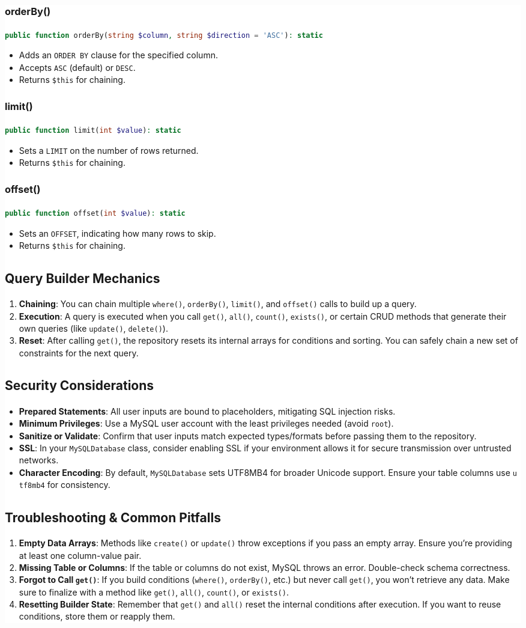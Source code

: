 ### orderBy()

```php
public function orderBy(string $column, string $direction = 'ASC'): static
```
- Adds an `ORDER BY` clause for the specified column.
- Accepts `ASC` (default) or `DESC`.
- Returns `$this` for chaining.

### limit()

```php
public function limit(int $value): static
```
- Sets a `LIMIT` on the number of rows returned.
- Returns `$this` for chaining.

### offset()

```php
public function offset(int $value): static
```
- Sets an `OFFSET`, indicating how many rows to skip.
- Returns `$this` for chaining.



## Query Builder Mechanics

1. **Chaining**: You can chain multiple `where()`, `orderBy()`, `limit()`, and `offset()` calls to build up a query.  
2. **Execution**: A query is executed when you call `get()`, `all()`, `count()`, `exists()`, or certain CRUD methods that generate their own queries (like `update()`, `delete()`).  
3. **Reset**: After calling `get()`, the repository resets its internal arrays for conditions and sorting. You can safely chain a new set of constraints for the next query.



## Security Considerations

- **Prepared Statements**: All user inputs are bound to placeholders, mitigating SQL injection risks.
- **Minimum Privileges**: Use a MySQL user account with the least privileges needed (avoid `root`).
- **Sanitize or Validate**: Confirm that user inputs match expected types/formats before passing them to the repository.
- **SSL**: In your `MySQLDatabase` class, consider enabling SSL if your environment allows it for secure transmission over untrusted networks.
- **Character Encoding**: By default, `MySQLDatabase` sets UTF8MB4 for broader Unicode support. Ensure your table columns use `utf8mb4` for consistency.



## Troubleshooting & Common Pitfalls

1. **Empty Data Arrays**: Methods like `create()` or `update()` throw exceptions if you pass an empty array. Ensure you’re providing at least one column-value pair.
2. **Missing Table or Columns**: If the table or columns do not exist, MySQL throws an error. Double-check schema correctness.
3. **Forgot to Call `get()`**: If you build conditions (`where()`, `orderBy()`, etc.) but never call `get()`, you won’t retrieve any data. Make sure to finalize with a method like `get()`, `all()`, `count()`, or `exists()`.
4. **Resetting Builder State**: Remember that `get()` and `all()` reset the internal conditions after execution. If you want to reuse conditions, store them or reapply them.
